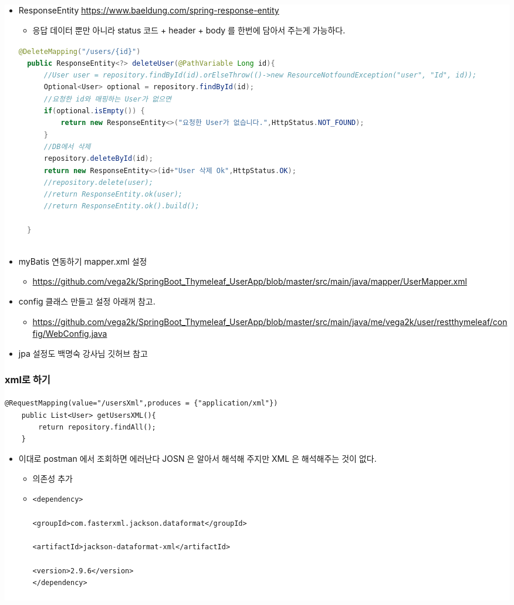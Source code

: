- ResponseEntity https://www.baeldung.com/spring-response-entity

  - 응답 데이터 뿐만 아니라 status 코드 + header + body 를 한번에 담아서 주는게 가능하다.

  ```java
  @DeleteMapping("/users/{id}")
  	public ResponseEntity<?> deleteUser(@PathVariable Long id){
  		//User user = repository.findById(id).orElseThrow(()->new ResourceNotfoundException("user", "Id", id));
  		Optional<User> optional = repository.findById(id);
  		//요청한 id와 매핑하는 User가 없으면
  		if(optional.isEmpty()) {
  			return new ResponseEntity<>("요청한 User가 없습니다.",HttpStatus.NOT_FOUND);
  		}
  		//DB에서 삭제
  		repository.deleteById(id);
  		return new ResponseEntity<>(id+"User 삭제 Ok",HttpStatus.OK);
  		//repository.delete(user);	 
  		//return ResponseEntity.ok(user);
  		//return ResponseEntity.ok().build();
  
  	}
  	
  ```

  

- myBatis 연동하기 mapper.xml 설정
  - https://github.com/vega2k/SpringBoot_Thymeleaf_UserApp/blob/master/src/main/java/mapper/UserMapper.xml
- config 클래스 만들고 설정 아래꺼 참고.
  - https://github.com/vega2k/SpringBoot_Thymeleaf_UserApp/blob/master/src/main/java/me/vega2k/user/restthymeleaf/config/WebConfig.java
- jpa 설정도 백명숙 강사님 깃허브 참고



### xml로 하기

```
@RequestMapping(value="/usersXml",produces = {"application/xml"})
	public List<User> getUsersXML(){
		return repository.findAll();
	}
```

- 이대로 postman 에서 조회하면 에러난다 JOSN 은 알아서 해석해 주지만 XML 은 해석해주는 것이 없다.

  - 의존성 추가

  - ```
    <dependency>
     
    <groupId>com.fasterxml.jackson.dataformat</groupId>
     
    <artifactId>jackson-dataformat-xml</artifactId>
     
    <version>2.9.6</version>
    </dependency>
    